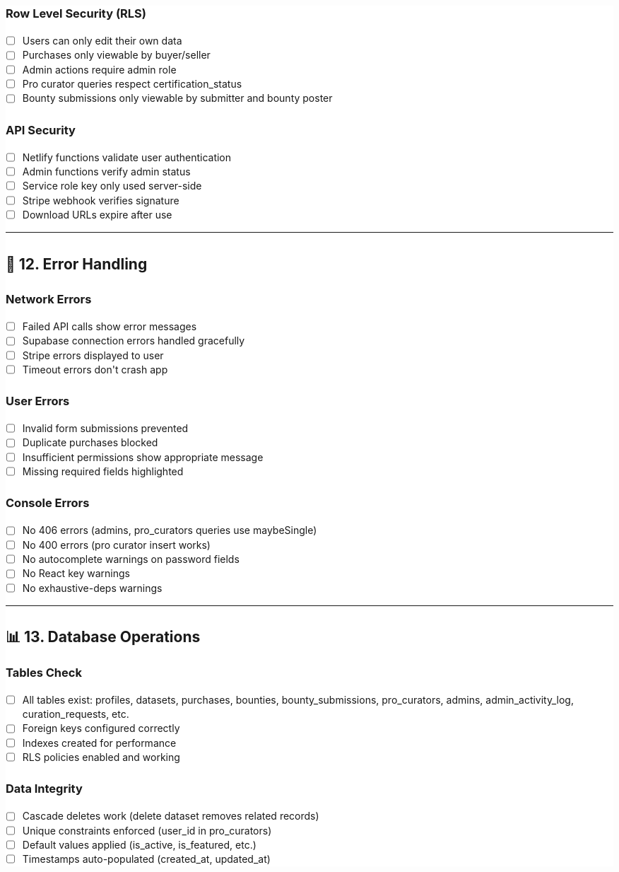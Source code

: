 ### Row Level Security (RLS)
- [ ] Users can only edit their own data
- [ ] Purchases only viewable by buyer/seller
- [ ] Admin actions require admin role
- [ ] Pro curator queries respect certification_status
- [ ] Bounty submissions only viewable by submitter and bounty poster

### API Security
- [ ] Netlify functions validate user authentication
- [ ] Admin functions verify admin status
- [ ] Service role key only used server-side
- [ ] Stripe webhook verifies signature
- [ ] Download URLs expire after use

---

## 🐛 12. Error Handling

### Network Errors
- [ ] Failed API calls show error messages
- [ ] Supabase connection errors handled gracefully
- [ ] Stripe errors displayed to user
- [ ] Timeout errors don't crash app

### User Errors
- [ ] Invalid form submissions prevented
- [ ] Duplicate purchases blocked
- [ ] Insufficient permissions show appropriate message
- [ ] Missing required fields highlighted

### Console Errors
- [ ] No 406 errors (admins, pro_curators queries use maybeSingle)
- [ ] No 400 errors (pro curator insert works)
- [ ] No autocomplete warnings on password fields
- [ ] No React key warnings
- [ ] No exhaustive-deps warnings

---

## 📊 13. Database Operations

### Tables Check
- [ ] All tables exist: profiles, datasets, purchases, bounties, bounty_submissions, pro_curators, admins, admin_activity_log, curation_requests, etc.
- [ ] Foreign keys configured correctly
- [ ] Indexes created for performance
- [ ] RLS policies enabled and working

### Data Integrity
- [ ] Cascade deletes work (delete dataset removes related records)
- [ ] Unique constraints enforced (user_id in pro_curators)
- [ ] Default values applied (is_active, is_featured, etc.)
- [ ] Timestamps auto-populated (created_at, updated_at)
